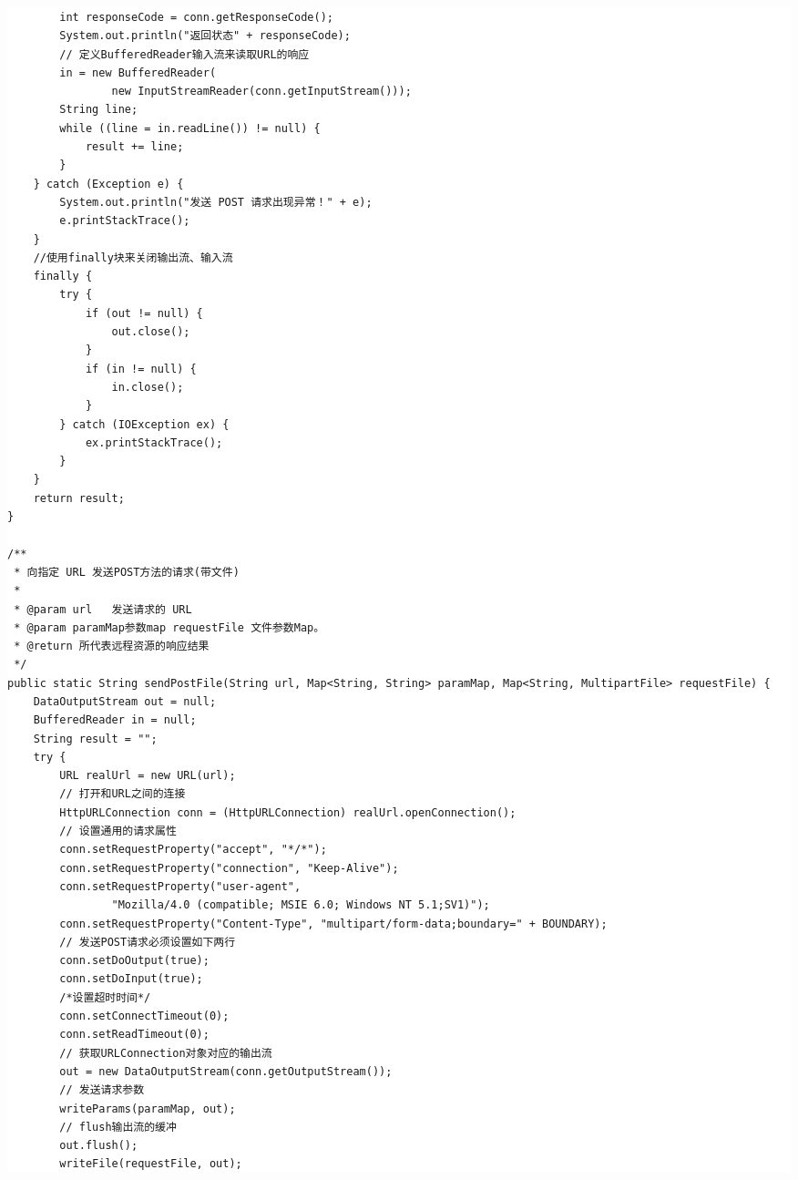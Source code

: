             int responseCode = conn.getResponseCode();
            System.out.println("返回状态" + responseCode);
            // 定义BufferedReader输入流来读取URL的响应
            in = new BufferedReader(
                    new InputStreamReader(conn.getInputStream()));
            String line;
            while ((line = in.readLine()) != null) {
                result += line;
            }
        } catch (Exception e) {
            System.out.println("发送 POST 请求出现异常！" + e);
            e.printStackTrace();
        }
        //使用finally块来关闭输出流、输入流
        finally {
            try {
                if (out != null) {
                    out.close();
                }
                if (in != null) {
                    in.close();
                }
            } catch (IOException ex) {
                ex.printStackTrace();
            }
        }
        return result;
    }

    /**
     * 向指定 URL 发送POST方法的请求(带文件)
     *
     * @param url   发送请求的 URL
     * @param paramMap参数map requestFile 文件参数Map。
     * @return 所代表远程资源的响应结果
     */
    public static String sendPostFile(String url, Map<String, String> paramMap, Map<String, MultipartFile> requestFile) {
        DataOutputStream out = null;
        BufferedReader in = null;
        String result = "";
        try {
            URL realUrl = new URL(url);
            // 打开和URL之间的连接
            HttpURLConnection conn = (HttpURLConnection) realUrl.openConnection();
            // 设置通用的请求属性
            conn.setRequestProperty("accept", "*/*");
            conn.setRequestProperty("connection", "Keep-Alive");
            conn.setRequestProperty("user-agent",
                    "Mozilla/4.0 (compatible; MSIE 6.0; Windows NT 5.1;SV1)");
            conn.setRequestProperty("Content-Type", "multipart/form-data;boundary=" + BOUNDARY);
            // 发送POST请求必须设置如下两行
            conn.setDoOutput(true);
            conn.setDoInput(true);
            /*设置超时时间*/
            conn.setConnectTimeout(0);
            conn.setReadTimeout(0);
            // 获取URLConnection对象对应的输出流
            out = new DataOutputStream(conn.getOutputStream());
            // 发送请求参数
            writeParams(paramMap, out);
            // flush输出流的缓冲
            out.flush();
            writeFile(requestFile, out);
